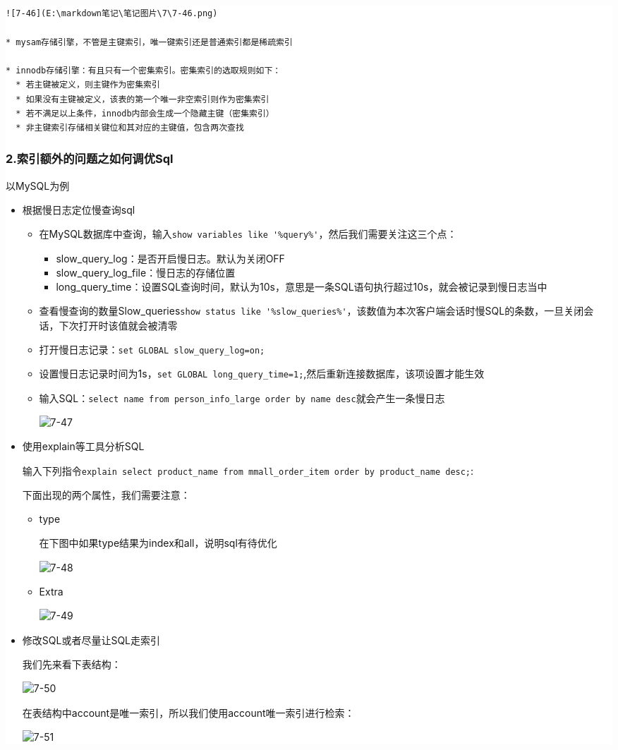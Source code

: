     ![7-46](E:\markdown笔记\笔记图片\7\7-46.png)

    * mysam存储引擎，不管是主键索引，唯一键索引还是普通索引都是稀疏索引

    * innodb存储引擎：有且只有一个密集索引。密集索引的选取规则如下：
      * 若主键被定义，则主键作为密集索引
      * 如果没有主键被定义，该表的第一个唯一非空索引则作为密集索引
      * 若不满足以上条件，innodb内部会生成一个隐藏主键（密集索引）
      * 非主键索引存储相关键位和其对应的主键值，包含两次查找

### 2.索引额外的问题之如何调优Sql

以MySQL为例

* 根据慢日志定位慢查询sql

  * 在MySQL数据库中查询，输入`show variables like '%query%'`，然后我们需要关注这三个点：

    * slow_query_log：是否开启慢日志。默认为关闭OFF
    * slow_query_log_file：慢日志的存储位置
    * long_query_time：设置SQL查询时间，默认为10s，意思是一条SQL语句执行超过10s，就会被记录到慢日志当中

  * 查看慢查询的数量Slow_queries`show status like '%slow_queries%'`，该数值为本次客户端会话时慢SQL的条数，一旦关闭会话，下次打开时该值就会被清零

  * 打开慢日志记录：`set GLOBAL slow_query_log=on;`

  * 设置慢日志记录时间为1s，`set GLOBAL long_query_time=1;`,然后重新连接数据库，该项设置才能生效

  * 输入SQL：`select name from person_info_large order by name desc`就会产生一条慢日志

    ![7-47](E:\markdown笔记\笔记图片\7\7-47.png)

* 使用explain等工具分析SQL

  输入下列指令`explain select product_name from mmall_order_item order by product_name desc;`:

  下面出现的两个属性，我们需要注意：

  * type

    在下图中如果type结果为index和all，说明sql有待优化

    ![7-48](E:\markdown笔记\笔记图片\7\7-48.png)

  * Extra

    ![7-49](E:\markdown笔记\笔记图片\7\7-49.png)

* 修改SQL或者尽量让SQL走索引

  我们先来看下表结构：

  ![7-50](E:\markdown笔记\笔记图片\7\7-50.png)

  在表结构中account是唯一索引，所以我们使用account唯一索引进行检索：

  ![7-51](E:\markdown笔记\笔记图片\7\7-51.png)

